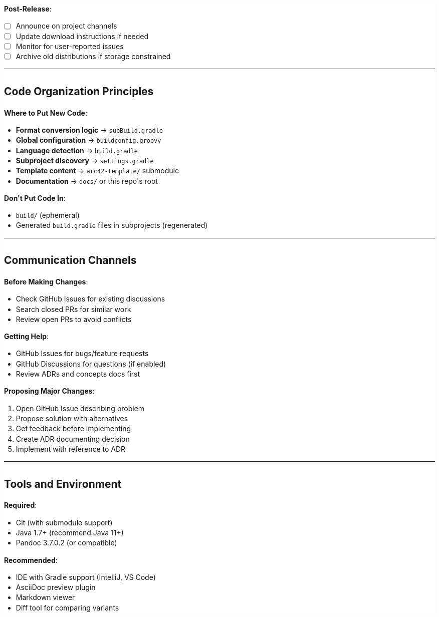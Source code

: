 **Post-Release**:
- [ ] Announce on project channels
- [ ] Update download instructions if needed
- [ ] Monitor for user-reported issues
- [ ] Archive old distributions if storage constrained

---

## Code Organization Principles

**Where to Put New Code**:
- **Format conversion logic** → `subBuild.gradle`
- **Global configuration** → `buildconfig.groovy`
- **Language detection** → `build.gradle`
- **Subproject discovery** → `settings.gradle`
- **Template content** → `arc42-template/` submodule
- **Documentation** → `docs/` or this repo's root

**Don't Put Code In**:
- `build/` (ephemeral)
- Generated `build.gradle` files in subprojects (regenerated)

---

## Communication Channels

**Before Making Changes**:
- Check GitHub Issues for existing discussions
- Search closed PRs for similar work
- Review open PRs to avoid conflicts

**Getting Help**:
- GitHub Issues for bugs/feature requests
- GitHub Discussions for questions (if enabled)
- Review ADRs and concepts docs first

**Proposing Major Changes**:
1. Open GitHub Issue describing problem
2. Propose solution with alternatives
3. Get feedback before implementing
4. Create ADR documenting decision
5. Implement with reference to ADR

---

## Tools and Environment

**Required**:
- Git (with submodule support)
- Java 1.7+ (recommend Java 11+)
- Pandoc 3.7.0.2 (or compatible)

**Recommended**:
- IDE with Gradle support (IntelliJ, VS Code)
- AsciiDoc preview plugin
- Markdown viewer
- Diff tool for comparing variants

